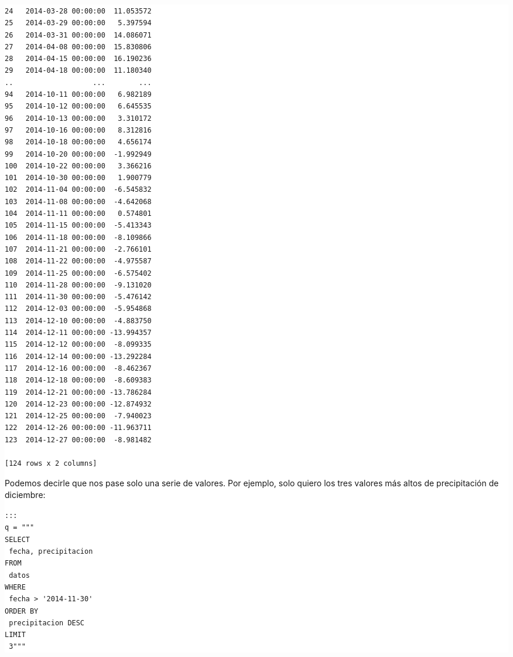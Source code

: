     24   2014-03-28 00:00:00  11.053572
    25   2014-03-29 00:00:00   5.397594
    26   2014-03-31 00:00:00  14.086071
    27   2014-04-08 00:00:00  15.830806
    28   2014-04-15 00:00:00  16.190236
    29   2014-04-18 00:00:00  11.180340
    ..                   ...        ...
    94   2014-10-11 00:00:00   6.982189
    95   2014-10-12 00:00:00   6.645535
    96   2014-10-13 00:00:00   3.310172
    97   2014-10-16 00:00:00   8.312816
    98   2014-10-18 00:00:00   4.656174
    99   2014-10-20 00:00:00  -1.992949
    100  2014-10-22 00:00:00   3.366216
    101  2014-10-30 00:00:00   1.900779
    102  2014-11-04 00:00:00  -6.545832
    103  2014-11-08 00:00:00  -4.642068
    104  2014-11-11 00:00:00   0.574801
    105  2014-11-15 00:00:00  -5.413343
    106  2014-11-18 00:00:00  -8.109866
    107  2014-11-21 00:00:00  -2.766101
    108  2014-11-22 00:00:00  -4.975587
    109  2014-11-25 00:00:00  -6.575402
    110  2014-11-28 00:00:00  -9.131020
    111  2014-11-30 00:00:00  -5.476142
    112  2014-12-03 00:00:00  -5.954868
    113  2014-12-10 00:00:00  -4.883750
    114  2014-12-11 00:00:00 -13.994357
    115  2014-12-12 00:00:00  -8.099335
    116  2014-12-14 00:00:00 -13.292284
    117  2014-12-16 00:00:00  -8.462367
    118  2014-12-18 00:00:00  -8.609383
    119  2014-12-21 00:00:00 -13.786284
    120  2014-12-23 00:00:00 -12.874932
    121  2014-12-25 00:00:00  -7.940023
    122  2014-12-26 00:00:00 -11.963711
    123  2014-12-27 00:00:00  -8.981482

    [124 rows x 2 columns]

Podemos decirle que nos pase solo una serie de valores. Por ejemplo, solo quiero los tres valores más altos de precipitación de diciembre:

    :::
    q = """
    SELECT 
     fecha, precipitacion 
    FROM 
     datos 
    WHERE 
     fecha > '2014-11-30'
    ORDER BY
     precipitacion DESC
    LIMIT
     3"""

